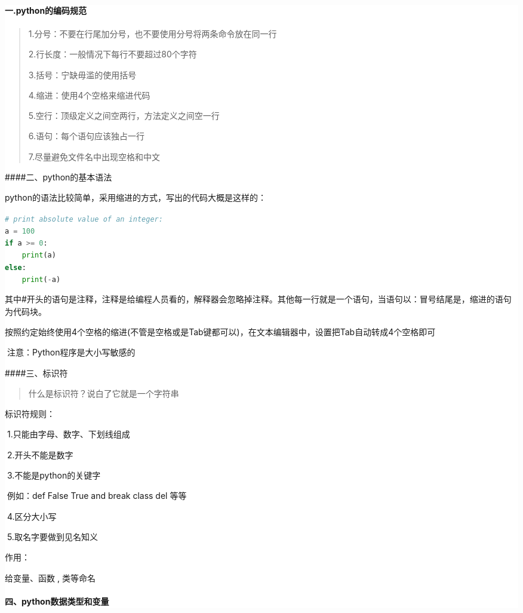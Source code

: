 #### 一.python的编码规范

> 1.分号：不要在行尾加分号，也不要使用分号将两条命令放在同一行
>
> 2.行长度：一般情况下每行不要超过80个字符
>
> 3.括号：宁缺毋滥的使用括号
>
> 4.缩进：使用4个空格来缩进代码
>
> 5.空行：顶级定义之间空两行，方法定义之间空一行
>
> 6.语句：每个语句应该独占一行
>
> 7.尽量避免文件名中出现空格和中文



####二、python的基本语法

python的语法比较简单，采用缩进的方式，写出的代码大概是这样的：

```python
# print absolute value of an integer:
a = 100
if a >= 0:
    print(a)
else:
    print(-a)
```

其中#开头的语句是注释，注释是给编程人员看的，解释器会忽略掉注释。其他每一行就是一个语句，当语句以：冒号结尾是，缩进的语句为代码块。

按照约定始终使用4个空格的缩进(不管是空格或是Tab键都可以)，在文本编辑器中，设置把Tab自动转成4个空格即可

​	注意：Python程序是大小写敏感的	

####三、标识符

> 什么是标识符？说白了它就是一个字符串

标识符规则：

​	1.只能由字母、数字、下划线组成

​	2.开头不能是数字

​	3.不能是python的关键字

​	例如：def  False True and break class del 等等

​	4.区分大小写

​	5.取名字要做到见名知义

作用：

给变量、函数 , 类等命名

#### 四、python数据类型和变量
